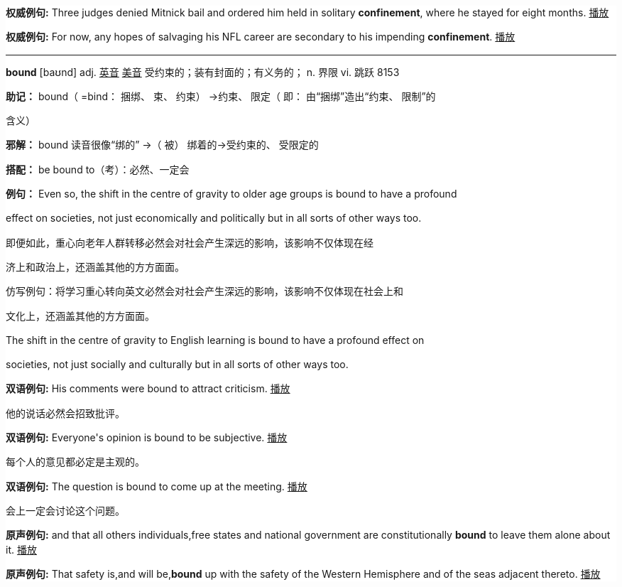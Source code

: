 **权威例句:** Three judges denied Mitnick bail and ordered him held in solitary **confinement**, where he stayed for eight months.  [播放](https://dict.youdao.com/dictvoice?audio=Three+judges+denied+Mitnick+bail+and+ordered+him+held+in+solitary+confinement%2C+where+he+stayed+for+eight+months.+&le=eng&type=2)

**权威例句:** For now, any hopes of salvaging his NFL career are secondary to his impending **confinement**.  [播放](https://dict.youdao.com/dictvoice?audio=For+now%2C+any+hopes+of+salvaging+his+NFL+career+are+secondary+to+his+impending+confinement.+&le=eng&type=2)


***

**bound**  \[baʊnd] adj.  [英音](https://dict.youdao.com/dictvoice?audio=bound\&type=1)  [美音](https://dict.youdao.com/dictvoice?audio=bound\&type=2) 受约束的；装有封面的；有义务的； n. 界限 vi. 跳跃 8153

**助记：** bound（ =bind： 捆绑、 束、 约束） →约束、 限定（ 即： 由“捆绑”造出“约束、 限制”的

含义）

**邪解：** bound 读音很像“绑的” →（ 被） 绑着的→受约束的、 受限定的

**搭配：** be bound to（考）：必然、一定会

**例句：** Even so, the shift in the centre of gravity to older age groups is bound to have a profound

effect on societies, not just economically and politically but in all sorts of other ways too.

即便如此，重心向老年人群转移必然会对社会产生深远的影响，该影响不仅体现在经

济上和政治上，还涵盖其他的方方面面。

仿写例句：将学习重心转向英文必然会对社会产生深远的影响，该影响不仅体现在社会上和

文化上，还涵盖其他的方方面面。

The shift in the centre of gravity to English learning is bound to have a profound effect on

societies, not just socially and culturally but in all sorts of other ways too.




**双语例句:** His comments were bound to attract criticism. [播放](https://dict.youdao.com/dictvoice?audio=His+comments+were+bound+to+attract+criticism.&le=eng&le=eng&type=2)

他的说话必然会招致批评。 

**双语例句:** Everyone's opinion is bound to be subjective. [播放](https://dict.youdao.com/dictvoice?audio=Everyone%27s+opinion+is+bound+to+be+subjective.&le=eng&le=eng&type=2)

每个人的意见都必定是主观的。 

**双语例句:** The question is bound to come up at the meeting. [播放](https://dict.youdao.com/dictvoice?audio=The+question+is+bound+to+come+up+at+the+meeting.&le=eng&le=eng&type=2)

会上一定会讨论这个问题。 

**原声例句:** and that all others  individuals,free states and national government  are constitutionally **bound** to leave them alone about it. [播放](https://dict.youdao.com/pureaudio?docid=1770780922771431216)

**原声例句:** That safety is,and will be,**bound** up with the safety of the Western Hemisphere and of the seas adjacent thereto. [播放](https://dict.youdao.com/pureaudio?docid=-7176978282585192708)
